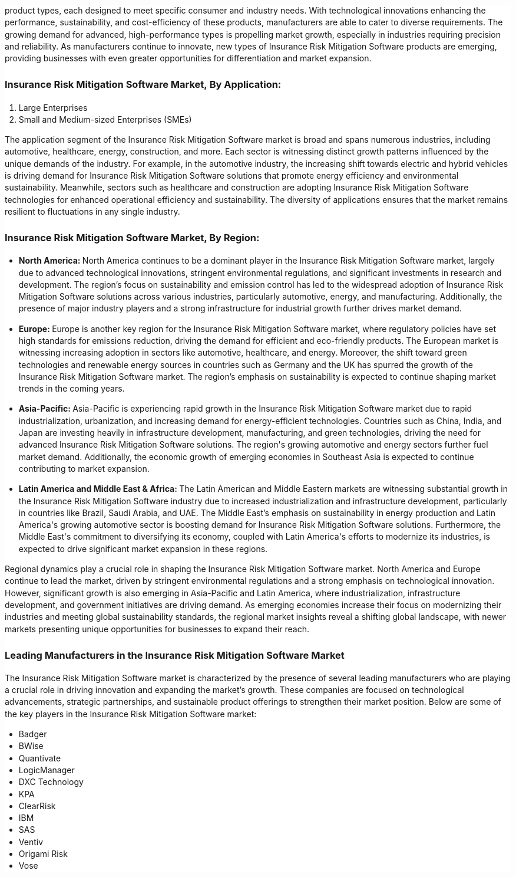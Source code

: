 product types, each designed to meet specific consumer and industry needs. With technological innovations enhancing the performance, sustainability, and cost-efficiency of these products, manufacturers are able to cater to diverse requirements. The growing demand for advanced, high-performance types is propelling market growth, especially in industries requiring precision and reliability. As manufacturers continue to innovate, new types of Insurance Risk Mitigation Software products are emerging, providing businesses with even greater opportunities for differentiation and market expansion.</p><h3>Insurance Risk Mitigation Software Market,&nbsp;By Application:</h3><ol><li>Large Enterprises<li> Small and Medium-sized Enterprises (SMEs)</li></ol><p>The application segment of the Insurance Risk Mitigation Software market is broad and spans numerous industries, including automotive, healthcare, energy, construction, and more. Each sector is witnessing distinct growth patterns influenced by the unique demands of the industry. For example, in the automotive industry, the increasing shift towards electric and hybrid vehicles is driving demand for Insurance Risk Mitigation Software solutions that promote energy efficiency and environmental sustainability. Meanwhile, sectors such as healthcare and construction are adopting Insurance Risk Mitigation Software technologies for enhanced operational efficiency and sustainability. The diversity of applications ensures that the market remains resilient to fluctuations in any single industry.</p><h3>Insurance Risk Mitigation Software Market, By Region:</h3><ul><li><p><strong>North America:&nbsp;</strong>North America continues to be a dominant player in the Insurance Risk Mitigation Software market, largely due to advanced technological innovations, stringent environmental regulations, and significant investments in research and development. The region&rsquo;s focus on sustainability and emission control has led to the widespread adoption of Insurance Risk Mitigation Software solutions across various industries, particularly automotive, energy, and manufacturing. Additionally, the presence of major industry players and a strong infrastructure for industrial growth further drives market demand.</p></li><li><p><strong><strong>Europe:&nbsp;</strong></strong>Europe is another key region for the Insurance Risk Mitigation Software market, where regulatory policies have set high standards for emissions reduction, driving the demand for efficient and eco-friendly products. The European market is witnessing increasing adoption in sectors like automotive, healthcare, and energy. Moreover, the shift toward green technologies and renewable energy sources in countries such as Germany and the UK has spurred the growth of the Insurance Risk Mitigation Software market. The region&rsquo;s emphasis on sustainability is expected to continue shaping market trends in the coming years.</p></li><li><p><strong><strong>Asia-Pacific:&nbsp;</strong></strong>Asia-Pacific is experiencing rapid growth in the Insurance Risk Mitigation Software market due to rapid industrialization, urbanization, and increasing demand for energy-efficient technologies. Countries such as China, India, and Japan are investing heavily in infrastructure development, manufacturing, and green technologies, driving the need for advanced Insurance Risk Mitigation Software solutions. The region's growing automotive and energy sectors further fuel market demand. Additionally, the economic growth of emerging economies in Southeast Asia is expected to continue contributing to market expansion.</p></li><li><p><strong><strong>Latin America and Middle East &amp; Africa:&nbsp;</strong></strong>The Latin American and Middle Eastern markets are witnessing substantial growth in the Insurance Risk Mitigation Software industry due to increased industrialization and infrastructure development, particularly in countries like Brazil, Saudi Arabia, and UAE. The Middle East&rsquo;s emphasis on sustainability in energy production and Latin America's growing automotive sector is boosting demand for Insurance Risk Mitigation Software solutions. Furthermore, the Middle East's commitment to diversifying its economy, coupled with Latin America's efforts to modernize its industries, is expected to drive significant market expansion in these regions.</p></li></ul><p>Regional dynamics play a crucial role in shaping the Insurance Risk Mitigation Software market. North America and Europe continue to lead the market, driven by stringent environmental regulations and a strong emphasis on technological innovation. However, significant growth is also emerging in Asia-Pacific and Latin America, where industrialization, infrastructure development, and government initiatives are driving demand. As emerging economies increase their focus on modernizing their industries and meeting global sustainability standards, the regional market insights reveal a shifting global landscape, with newer markets presenting unique opportunities for businesses to expand their reach.</p><h3><strong>Leading Manufacturers in the Insurance Risk Mitigation Software Market</strong></h3><p>The Insurance Risk Mitigation Software market is characterized by the presence of several leading manufacturers who are playing a crucial role in driving innovation and expanding the market&rsquo;s growth. These companies are focused on technological advancements, strategic partnerships, and sustainable product offerings to strengthen their market position. Below are some of the key players in the Insurance Risk Mitigation Software market:</p></div><div class="article-main__content" data-test-id="publishing-text-block"><ul><li><span class="">Badger<li> BWise<li> Quantivate<li> LogicManager<li> DXC Technology<li> KPA<li> ClearRisk<li> IBM<li> SAS<li> Ventiv<li> Origami Risk<li> Vose